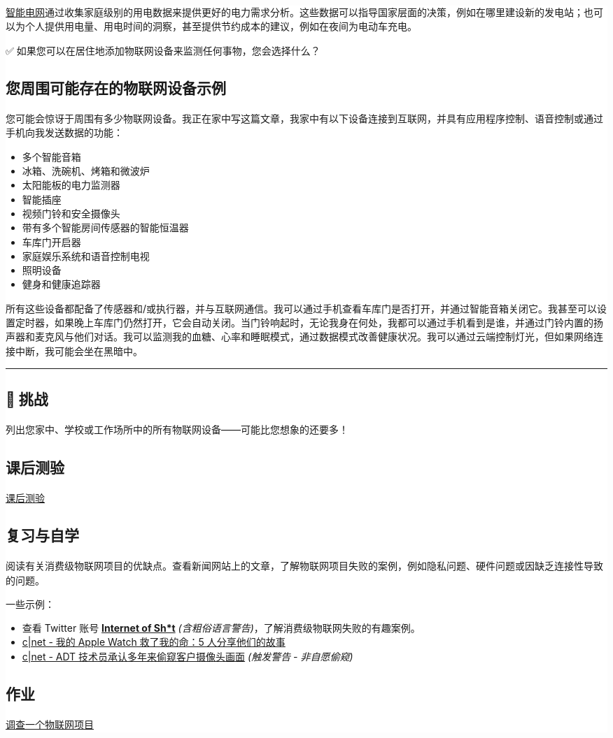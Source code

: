 [智能电网](https://wikipedia.org/wiki/Smart_grid)通过收集家庭级别的用电数据来提供更好的电力需求分析。这些数据可以指导国家层面的决策，例如在哪里建设新的发电站；也可以为个人提供用电量、用电时间的洞察，甚至提供节约成本的建议，例如在夜间为电动车充电。

✅ 如果您可以在居住地添加物联网设备来监测任何事物，您会选择什么？

## 您周围可能存在的物联网设备示例

您可能会惊讶于周围有多少物联网设备。我正在家中写这篇文章，我家中有以下设备连接到互联网，并具有应用程序控制、语音控制或通过手机向我发送数据的功能：

* 多个智能音箱  
* 冰箱、洗碗机、烤箱和微波炉  
* 太阳能板的电力监测器  
* 智能插座  
* 视频门铃和安全摄像头  
* 带有多个智能房间传感器的智能恒温器  
* 车库门开启器  
* 家庭娱乐系统和语音控制电视  
* 照明设备  
* 健身和健康追踪器  

所有这些设备都配备了传感器和/或执行器，并与互联网通信。我可以通过手机查看车库门是否打开，并通过智能音箱关闭它。我甚至可以设置定时器，如果晚上车库门仍然打开，它会自动关闭。当门铃响起时，无论我身在何处，我都可以通过手机看到是谁，并通过门铃内置的扬声器和麦克风与他们对话。我可以监测我的血糖、心率和睡眠模式，通过数据模式改善健康状况。我可以通过云端控制灯光，但如果网络连接中断，我可能会坐在黑暗中。

---

## 🚀 挑战

列出您家中、学校或工作场所中的所有物联网设备——可能比您想象的还要多！

## 课后测验

[课后测验](https://black-meadow-040d15503.1.azurestaticapps.net/quiz/2)

## 复习与自学

阅读有关消费级物联网项目的优缺点。查看新闻网站上的文章，了解物联网项目失败的案例，例如隐私问题、硬件问题或因缺乏连接性导致的问题。

一些示例：

* 查看 Twitter 账号 **[Internet of Sh*t](https://twitter.com/internetofshit)** *(含粗俗语言警告)*，了解消费级物联网失败的有趣案例。  
* [c|net - 我的 Apple Watch 救了我的命：5 人分享他们的故事](https://www.cnet.com/news/apple-watch-lifesaving-health-features-read-5-peoples-stories/)  
* [c|net - ADT 技术员承认多年来偷窥客户摄像头画面](https://www.cnet.com/news/adt-home-security-technician-pleads-guilty-to-spying-on-customer-camera-feeds-for-years/) *(触发警告 - 非自愿偷窥)*  

## 作业

[调查一个物联网项目](assignment.md)
